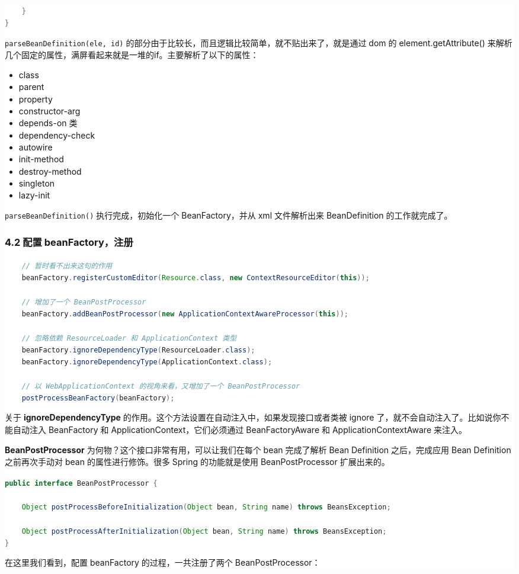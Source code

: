 ```java
    }
}
```

`parseBeanDefinition(ele, id)` 的部分由于比较长，而且逻辑比较简单，就不贴出来了，就是通过 dom 的 element.getAttribute() 来解析几个固定的属性，满屏看起来就是一堆的if。主要解析了以下的属性：

- class
- parent
- property
- constructor-arg
- depends-on 类
- dependency-check
- autowire
- init-method
- destroy-method
- singleton
- lazy-init

`parseBeanDefinition()` 执行完成，初始化一个 BeanFactory，并从 xml 文件解析出来 BeanDefinition 的工作就完成了。

### 4.2  配置 beanFactory，注册 

```java
    // 暂时看不出来这句的作用
    beanFactory.registerCustomEditor(Resource.class, new ContextResourceEditor(this));
    
    // 增加了一个 BeanPostProcessor
    beanFactory.addBeanPostProcessor(new ApplicationContextAwareProcessor(this));
    
    // 忽略依赖 ResourceLoader 和 ApplicationContext 类型
    beanFactory.ignoreDependencyType(ResourceLoader.class);
    beanFactory.ignoreDependencyType(ApplicationContext.class);
    
    // 以 WebApplicationContext 的视角来看，又增加了一个 BeanPostProcessor
    postProcessBeanFactory(beanFactory);    
```

关于 **ignoreDependencyType** 的作用。这个方法设置在自动注入中，如果发现接口或者类被 ignore 了，就不会自动注入了。比如说你不能自动注入 BeanFactory 和 ApplicationContext，它们必须通过 BeanFactoryAware 和 ApplicationContextAware 来注入。

**BeanPostProcessor** 为何物？这个接口非常有用，可以让我们在每个 bean 完成了解析 Bean Definition 之后，完成应用 Bean Definition 之前再次手动对 bean 的属性进行修饰。很多 Spring 的功能就是使用 BeanPostProcessor 扩展出来的。

```java
public interface BeanPostProcessor {

    Object postProcessBeforeInitialization(Object bean, String name) throws BeansException;

    Object postProcessAfterInitialization(Object bean, String name) throws BeansException;
}
```

在这里我们看到，配置 beanFactory 的过程，一共注册了两个 BeanPostProcessor：
